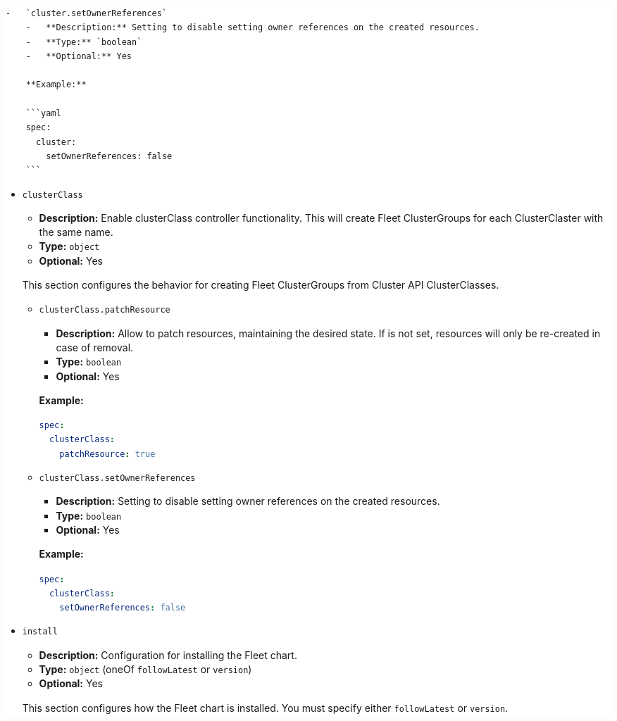     -   `cluster.setOwnerReferences`
        -   **Description:** Setting to disable setting owner references on the created resources.
        -   **Type:** `boolean`
        -   **Optional:** Yes

        **Example:**

        ```yaml
        spec:
          cluster:
            setOwnerReferences: false
        ```

-   `clusterClass`
    -   **Description:** Enable clusterClass controller functionality. This will create Fleet ClusterGroups for each ClusterClaster with the same name.
    -   **Type:** `object`
    -   **Optional:** Yes

    This section configures the behavior for creating Fleet ClusterGroups from Cluster API ClusterClasses.

    -   `clusterClass.patchResource`
        -   **Description:** Allow to patch resources, maintaining the desired state. If is not set, resources will only be re-created in case of removal.
        -   **Type:** `boolean`
        -   **Optional:** Yes

        **Example:**

        ```yaml
        spec:
          clusterClass:
            patchResource: true
        ```

    -   `clusterClass.setOwnerReferences`
        -   **Description:** Setting to disable setting owner references on the created resources.
        -   **Type:** `boolean`
        -   **Optional:** Yes

        **Example:**

        ```yaml
        spec:
          clusterClass:
            setOwnerReferences: false
        ```

-   `install`
    -   **Description:** Configuration for installing the Fleet chart.
    -   **Type:** `object` (oneOf `followLatest` or `version`)
    -   **Optional:** Yes

    This section configures how the Fleet chart is installed. You must specify either `followLatest` or `version`.
